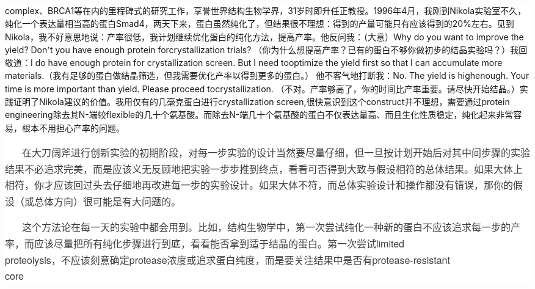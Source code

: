 complex<span style="max-width: 100%; word-wrap: break-word !important; box-sizing: border-box !important; font-family: 宋体;">、</span>BRCA1<span style="max-width: 100%; word-wrap: break-word !important; box-sizing: border-box !important; font-family: 宋体;">等在内的里程碑式的研究工作，享誉世界结构生物学界，</span>31<span style="max-width: 100%; word-wrap: break-word !important; box-sizing: border-box !important; font-family: 宋体;">岁时即升任正教授。</span>1996<span style="max-width: 100%; word-wrap: break-word !important; box-sizing: border-box !important; font-family: 宋体;">年</span>4<span style="max-width: 100%; word-wrap: break-word !important; box-sizing: border-box !important; font-family: 宋体;">月，我刚到</span>Nikola<span style="max-width: 100%; word-wrap: break-word !important; box-sizing: border-box !important; font-family: 宋体;">实验室不久，纯化一个表达量相当高的蛋白</span>Smad4<span style="max-width: 100%; word-wrap: break-word !important; box-sizing: border-box !important; font-family: 宋体;">，两天下来，蛋白虽然纯化了，但结果很不理想：得到的产量可能只有应该得到的</span>20%<span style="max-width: 100%; word-wrap: break-word !important; box-sizing: border-box !important; font-family: 宋体;">左右。见到</span>Nikola<span style="max-width: 100%; word-wrap: break-word !important; box-sizing: border-box !important; font-family: 宋体;">，我不好意思地说：产率很低，我计划继续优化蛋白的纯化方法，提高产率。他反问我：（大意）</span>Why do you want to improve the yield? Don<span style="max-width: 100%; word-wrap: break-word !important; box-sizing: border-box !important; font-family: 宋体;">’</span>t you have enough protein forcrystallization trials? <span style="max-width: 100%; word-wrap: break-word !important; box-sizing: border-box !important; font-family: 宋体;">（你为什么想提高产率？已有的蛋白不够你做初步的结晶实验吗？）我回敬道：</span>I do have enough protein for crystallization screen. But I need tooptimize the yield first so that I can accumulate more materials.<span style="max-width: 100%; word-wrap: break-word !important; box-sizing: border-box !important; font-family: 宋体;">（我有足够的蛋白做结晶筛选，但我需要优化产率以得到更多的蛋白。）</span> <span style="max-width: 100%; word-wrap: break-word !important; box-sizing: border-box !important; font-family: 宋体;">他不客气地打断我：</span>No. The yield is highenough. Your time is more important than yield. Please proceed tocrystallization. <span style="max-width: 100%; word-wrap: break-word !important; box-sizing: border-box !important; font-family: 宋体;">（不对。产率够高了，你的时间比产率重要。请尽快开始结晶。）实践证明了</span>Nikola<span style="max-width: 100%; word-wrap: break-word !important; box-sizing: border-box !important; font-family: 宋体;">建议的价值。我用仅有的几毫克蛋白进行</span>crystallization screen,<span style="max-width: 100%; word-wrap: break-word !important; box-sizing: border-box !important; font-family: 宋体;">很快意识到这个</span>construct<span style="max-width: 100%; word-wrap: break-word !important; box-sizing: border-box !important; font-family: 宋体;">并不理想，需要通过</span>protein engineering<span style="max-width: 100%; word-wrap: break-word !important; box-sizing: border-box !important; font-family: 宋体;">除去其</span>N-<span style="max-width: 100%; word-wrap: break-word !important; box-sizing: border-box !important; font-family: 宋体;">端较</span>flexible<span style="max-width: 100%; word-wrap: break-word !important; box-sizing: border-box !important; font-family: 宋体;">的几十个氨基酸。而除去</span>N-<span style="max-width: 100%; word-wrap: break-word !important; box-sizing: border-box !important; font-family: 宋体;">端几十个氨基酸的蛋白不仅表达量高、而且生化性质稳定，纯化起来非常容易，根本不用担心产率的问题。</span></p><p style="max-width: 100%; word-wrap: normal; box-sizing: border-box !important; min-height: 1em; white-space: pre-wrap; color: rgb(62, 62, 62); font-family: &apos;Helvetica Neue&apos;, Helvetica, &apos;Hiragino Sans GB&apos;, &apos;Microsoft YaHei&apos;, 微软雅黑, Arial, sans-serif; font-size: 16px; font-style: normal; font-variant: normal; font-weight: normal; letter-spacing: normal; line-height: 25.6000003814697px; orphans: auto; text-align: start; text-transform: none; widows: auto; word-spacing: 0px; -webkit-text-stroke-width: 0px; text-indent: 28px; background-color: rgb(255, 255, 255);"><span style="max-width: 100%; word-wrap: break-word !important; box-sizing: border-box !important; font-family: 宋体;">在大刀阔斧进行创新实验的初期阶段，对每一步实验的设计当然要尽量仔细，但一旦按计划开始后对其中间步骤的实验结果不必追求完美，而是应该义无反顾地把实验一步步推到终点，看看可否得到大致与假设相符的总体结果。如果大体上相符，你才应该回过头去仔细地再改进每一步的实验设计。如果大体不符，而总体实验设计和操作都没有错误，那你的假设（或总体方向）很可能是有大问题的。</span></p><p style="max-width: 100%; word-wrap: normal; box-sizing: border-box !important; min-height: 1em; white-space: pre-wrap; color: rgb(62, 62, 62); font-family: &apos;Helvetica Neue&apos;, Helvetica, &apos;Hiragino Sans GB&apos;, &apos;Microsoft YaHei&apos;, 微软雅黑, Arial, sans-serif; font-size: 16px; font-style: normal; font-variant: normal; font-weight: normal; letter-spacing: normal; line-height: 25.6000003814697px; orphans: auto; text-align: start; text-transform: none; widows: auto; word-spacing: 0px; -webkit-text-stroke-width: 0px; text-indent: 28px; background-color: rgb(255, 255, 255);"><span style="max-width: 100%; word-wrap: break-word !important; box-sizing: border-box !important; font-family: 宋体;">这个方法论在每一天的实验中都会用到。比如，结构生物学中，第一次尝试纯化一种新的蛋白不应该追求每一步的产率，而应该尽量把所有纯化步骤进行到底，看看能否拿到适于结晶的蛋白。第一次尝试</span>limited proteolysis<span style="max-width: 100%; word-wrap: break-word !important; box-sizing: border-box !important; font-family: 宋体;">，不应该刻意确定</span>protease<span style="max-width: 100%; word-wrap: break-word !important; box-sizing: border-box !important; font-family: 宋体;">浓度或追求蛋白纯度，而是要关注结果中是否有</span>protease-resistant core